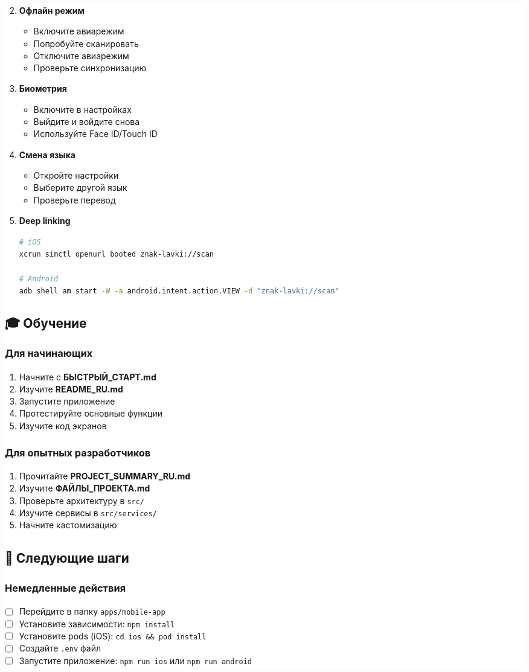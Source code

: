 2. **Офлайн режим**
   - Включите авиарежим
   - Попробуйте сканировать
   - Отключите авиарежим
   - Проверьте синхронизацию

3. **Биометрия**
   - Включите в настройках
   - Выйдите и войдите снова
   - Используйте Face ID/Touch ID

4. **Смена языка**
   - Откройте настройки
   - Выберите другой язык
   - Проверьте перевод

5. **Deep linking**

   ```bash
   # iOS
   xcrun simctl openurl booted znak-lavki://scan

   # Android
   adb shell am start -W -a android.intent.action.VIEW -d "znak-lavki://scan"
   ```

## 🎓 Обучение

### Для начинающих

1. Начните с **БЫСТРЫЙ_СТАРТ.md**
2. Изучите **README_RU.md**
3. Запустите приложение
4. Протестируйте основные функции
5. Изучите код экранов

### Для опытных разработчиков

1. Прочитайте **PROJECT_SUMMARY_RU.md**
2. Изучите **ФАЙЛЫ_ПРОЕКТА.md**
3. Проверьте архитектуру в `src/`
4. Изучите сервисы в `src/services/`
5. Начните кастомизацию

## 📱 Следующие шаги

### Немедленные действия

- [ ] Перейдите в папку `apps/mobile-app`
- [ ] Установите зависимости: `npm install`
- [ ] Установите pods (iOS): `cd ios && pod install`
- [ ] Создайте `.env` файл
- [ ] Запустите приложение: `npm run ios` или `npm run android`
